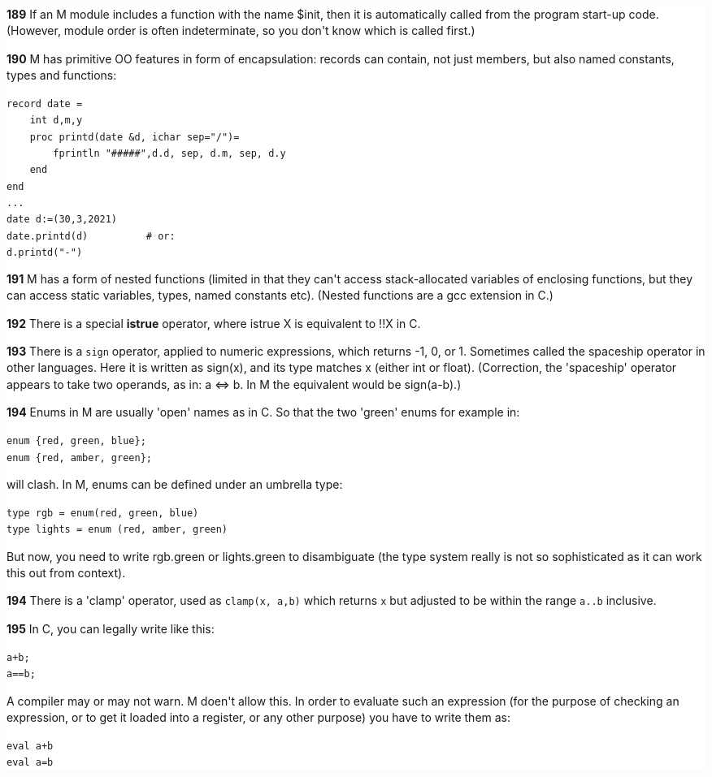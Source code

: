 **189** If an M module includes a function with the name $init, then it is automatically called from the program start-up code. (However, module order is often indeterminate, so you don't know which is called first.)

**190** M has primitive OO features in form of encapsulation: records can contain, not just members, but also named constants, types and functions:
````
record date =
    int d,m,y
    proc printd(date &d, ichar sep="/")=
        fprintln "#####",d.d, sep, d.m, sep, d.y
    end
end
...
date d:=(30,3,2021)
date.printd(d)          # or:
d.printd("-")
````
**191** M has a form of nested functions (limited in that they can't access stack-allocated variables of enclosing functions, but they can access static variables, types, named constants etc). (Nested functions are a gcc extension in C.)

**192** There is a special **istrue** operator, where istrue X is equivalent to !!X in C.

**193** There is a `sign` operator, applied to numeric expressions, which returns -1, 0, or 1. Sometimes called the spaceship operator in other languages. Here it is written as sign(x), and its type matches x (either int or float). (Correction, the 'spaceship' operator appears to take two operands, as in: a <=> b. In M the equivalent would be sign(a-b).)

**194** Enums in M are usually 'open' names as in C. So that the two 'green' enums for example in:
````
enum {red, green, blue};
enum {red, amber, green};
````
will clash. In M, enums can be defined under an umbrella type:
````
type rgb = enum(red, green, blue)
type lights = enum (red, amber, green)
````
But now, you need to write rgb.green or lights.green to disambiguate (the type system really is not so sophisticated as it can work this out from context).

**194** There is a 'clamp' operator, used as `clamp(x, a,b)` which returns `x` but adjusted to be within the range `a..b` inclusive.

**195** In C, you can legally write like this:
````
a+b;
a==b;
````
A compiler may or may not warn. M doen't allow this. In order to evaluate such an expression (for the purpose of checking an expression, or to get it loaded into a register, or any other purpose) you have to write them as:
````
eval a+b
eval a=b
````
